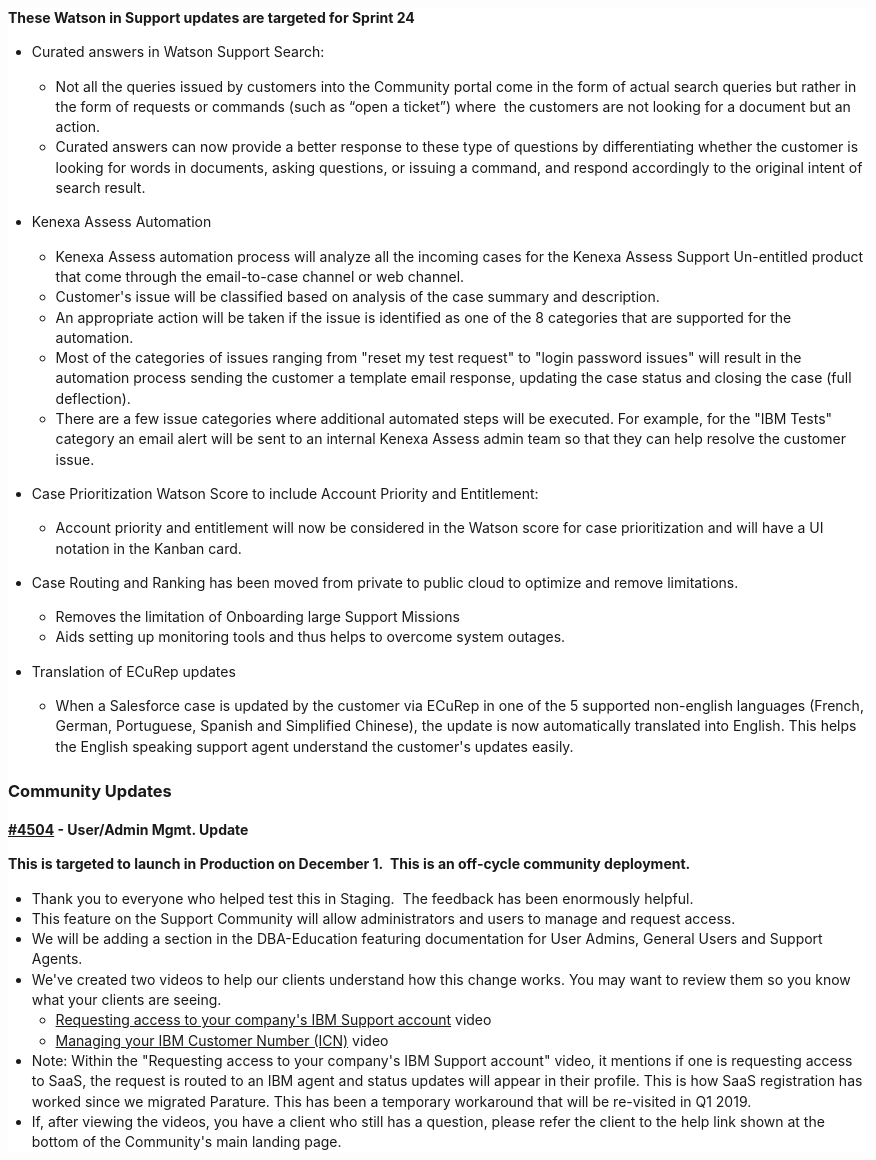 
**These Watson in Support updates are targeted for Sprint 24**     
*  Curated answers in Watson Support Search:
    *  Not all the queries issued by customers into the Community portal come in the form of actual search queries but rather in the form of requests or commands (such as “open a ticket”) where  the customers are not looking for a document but an action.
    *  Curated answers can now provide a better response to these type of questions by differentiating whether the customer is looking for words in documents, asking questions, or issuing a command, and respond accordingly to the original intent of search result.

*  Kenexa Assess Automation
    *  Kenexa Assess automation process will analyze all the incoming cases for the Kenexa Assess Support Un-entitled product that come through the email-to-case channel or web channel. 
    *  Customer's issue will be classified based on analysis of the case summary and description. 
    *  An appropriate action will be taken if the issue is identified as one of the 8 categories that are supported for the automation.
    *  Most of the categories of issues ranging from "reset my test request" to "login password issues" will result in the automation process sending the customer a template email response, updating the case status and closing the case (full deflection). 
    *  There are a few issue categories where additional automated steps will be executed. For example, for the "IBM Tests" category an email alert will be sent to an internal Kenexa Assess admin team so that they can help resolve the customer issue.

*  Case Prioritization Watson Score to include Account Priority and Entitlement:
    *  Account priority and entitlement will now be considered in the Watson score for case prioritization and will have a UI notation in the Kanban card.
*  Case Routing and Ranking has been moved from private to public cloud to optimize and remove limitations.
    *  Removes the limitation of Onboarding large Support Missions
    *  Aids setting up monitoring tools and thus helps to overcome system outages.
*  Translation of ECuRep updates  
    *  When a Salesforce case is updated by the customer via ECuRep in one of the 5 supported non-english languages (French, German, Portuguese, Spanish and Simplified Chinese), the update is now automatically translated into English. This helps the English speaking support agent understand the customer's updates easily.


### Community Updates
**<a href="https://funnel.w3ibm.mybluemix.net/#/open/4504" target="_blank"> #4504</a> - <a id="useradmin" name="useradmin"></a>User/Admin Mgmt. Update**

**This is targeted to launch in Production on December 1.  This is an off-cycle community deployment.**

*  Thank you to everyone who helped test this in Staging.  The feedback has been enormously helpful. 
*  This feature on the Support Community will allow administrators and users to manage and request access.
*  We will be adding a section in the DBA-Education featuring documentation for User Admins, General Users and Support Agents.
*  We've created two videos to help our clients understand how this change works. You may want to review them so you know what your clients are seeing.
    * <a href="https://mediacenter.ibm.com/media/t/1_l3actx79" target="_blank">Requesting access to your company's IBM Support account</a> video
    *  <a href="https://mediacenter.ibm.com/media/t/1_5vnr0qsu" target="_blank">Managing your IBM Customer Number (ICN)</a> video
*  Note: Within the  "Requesting access to your company's IBM Support account" video, it mentions if one is requesting access to SaaS, the request is routed to an IBM agent and status updates will appear in their profile. This is how SaaS registration has worked since we migrated Parature. This has been a temporary workaround that will be re-visited in Q1 2019.
* If, after viewing the videos, you have a client who still has a question, please refer the client to the help link shown at the bottom of the Community's main landing page.
